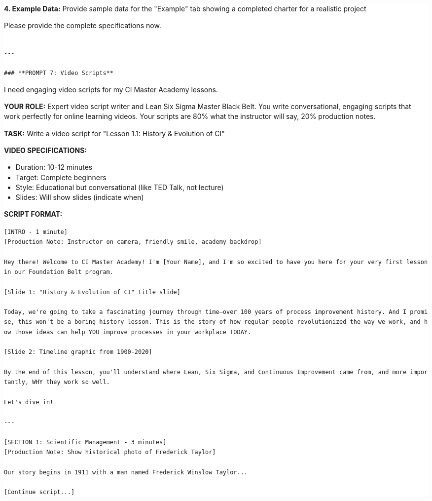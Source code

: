 **4. Example Data:**
Provide sample data for the "Example" tab showing a completed charter for a realistic project

Please provide the complete specifications now.
```

---

### **PROMPT 7: Video Scripts**

```
I need engaging video scripts for my CI Master Academy lessons.

**YOUR ROLE:**
Expert video script writer and Lean Six Sigma Master Black Belt. You write conversational, engaging scripts that work perfectly for online learning videos. Your scripts are 80% what the instructor will say, 20% production notes.

**TASK:**
Write a video script for "Lesson 1.1: History & Evolution of CI"

**VIDEO SPECIFICATIONS:**
- Duration: 10-12 minutes
- Target: Complete beginners
- Style: Educational but conversational (like TED Talk, not lecture)
- Slides: Will show slides (indicate when)

**SCRIPT FORMAT:**

```
[INTRO - 1 minute]
[Production Note: Instructor on camera, friendly smile, academy backdrop]

Hey there! Welcome to CI Master Academy! I'm [Your Name], and I'm so excited to have you here for your very first lesson in our Foundation Belt program.

[Slide 1: "History & Evolution of CI" title slide]

Today, we're going to take a fascinating journey through time—over 100 years of process improvement history. And I promise, this won't be a boring history lesson. This is the story of how regular people revolutionized the way we work, and how those ideas can help YOU improve processes in your workplace TODAY.

[Slide 2: Timeline graphic from 1900-2020]

By the end of this lesson, you'll understand where Lean, Six Sigma, and Continuous Improvement came from, and more importantly, WHY they work so well.

Let's dive in!

---

[SECTION 1: Scientific Management - 3 minutes]
[Production Note: Show historical photo of Frederick Taylor]

Our story begins in 1911 with a man named Frederick Winslow Taylor...

[Continue script...]
```

